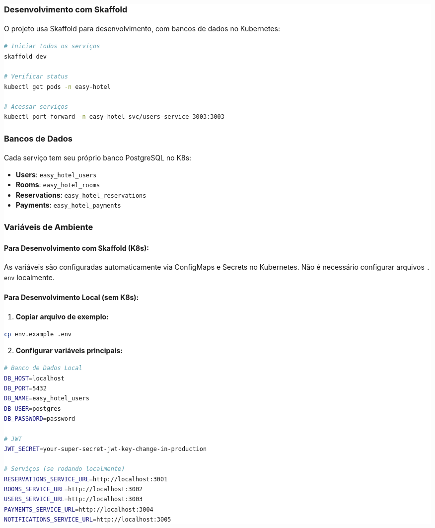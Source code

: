 ### **Desenvolvimento com Skaffold**

O projeto usa Skaffold para desenvolvimento, com bancos de dados no Kubernetes:

```bash
# Iniciar todos os serviços
skaffold dev

# Verificar status
kubectl get pods -n easy-hotel

# Acessar serviços
kubectl port-forward -n easy-hotel svc/users-service 3003:3003
```

### **Bancos de Dados**

Cada serviço tem seu próprio banco PostgreSQL no K8s:
- **Users**: `easy_hotel_users`
- **Rooms**: `easy_hotel_rooms`
- **Reservations**: `easy_hotel_reservations`
- **Payments**: `easy_hotel_payments`

### **Variáveis de Ambiente**

#### **Para Desenvolvimento com Skaffold (K8s):**

As variáveis são configuradas automaticamente via ConfigMaps e Secrets no Kubernetes. Não é necessário configurar arquivos `.env` localmente.

#### **Para Desenvolvimento Local (sem K8s):**

1. **Copiar arquivo de exemplo:**
```bash
cp env.example .env
```

2. **Configurar variáveis principais:**
```bash
# Banco de Dados Local
DB_HOST=localhost
DB_PORT=5432
DB_NAME=easy_hotel_users
DB_USER=postgres
DB_PASSWORD=password

# JWT
JWT_SECRET=your-super-secret-jwt-key-change-in-production

# Serviços (se rodando localmente)
RESERVATIONS_SERVICE_URL=http://localhost:3001
ROOMS_SERVICE_URL=http://localhost:3002
USERS_SERVICE_URL=http://localhost:3003
PAYMENTS_SERVICE_URL=http://localhost:3004
NOTIFICATIONS_SERVICE_URL=http://localhost:3005
```
